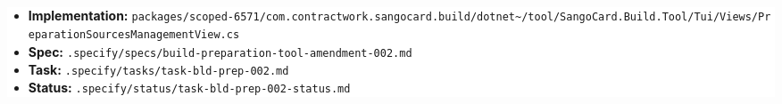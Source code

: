 - **Implementation:** `packages/scoped-6571/com.contractwork.sangocard.build/dotnet~/tool/SangoCard.Build.Tool/Tui/Views/PreparationSourcesManagementView.cs`
- **Spec:** `.specify/specs/build-preparation-tool-amendment-002.md`
- **Task:** `.specify/tasks/task-bld-prep-002.md`
- **Status:** `.specify/status/task-bld-prep-002-status.md`
